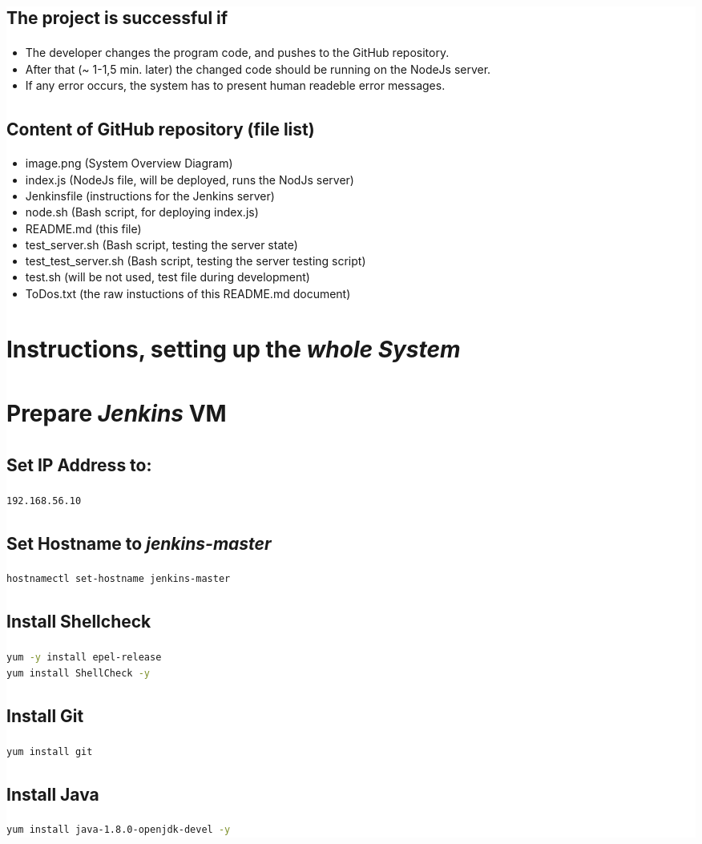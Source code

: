 ## The project is successful if
- The developer changes the program code, and pushes to the GitHub repository.
- After that (~ 1-1,5 min. later) the changed code should be running on the NodeJs server.
- If any error occurs, the system has to present human readeble error messages.

## Content of GitHub repository (file list)
- image.png (System Overview Diagram)
- index.js (NodeJs file, will be deployed, runs the NodJs server)
- Jenkinsfile (instructions for the Jenkins server)
- node.sh (Bash script, for deploying index.js)
- README.md (this file)
- test_server.sh (Bash script, testing the server state)
- test_test_server.sh (Bash script, testing the server testing script)
- test.sh (will be not used, test file during development)
- ToDos.txt (the raw instuctions of this README.md document)

# Instructions, setting up the *whole System*

# Prepare *Jenkins* VM

## Set IP Address to:
~~~
192.168.56.10
~~~

## Set Hostname to *jenkins-master*
~~~sh
hostnamectl set-hostname jenkins-master
~~~

## Install Shellcheck
~~~bash
yum -y install epel-release
yum install ShellCheck -y
~~~

##  Install Git
~~~bash
yum install git
~~~

## Install Java
~~~bash
yum install java-1.8.0-openjdk-devel -y
~~~
